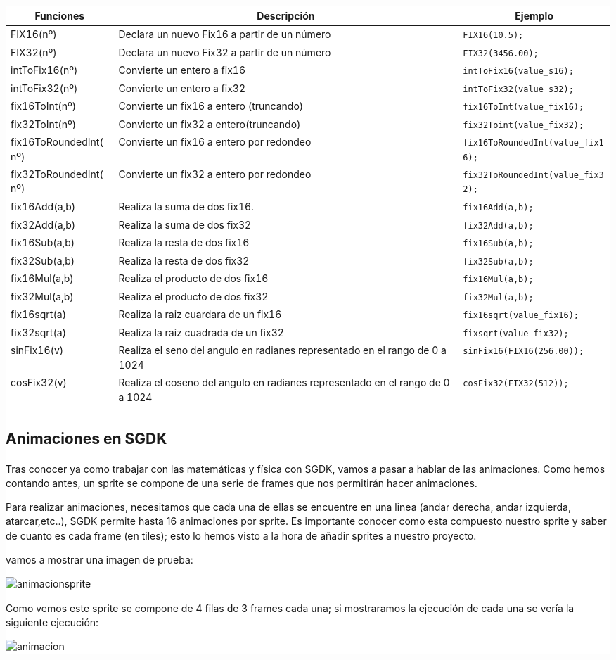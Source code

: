 | Funciones             | Descripción                                                                   | Ejemplo                               |
|-----------------------|-------------------------------------------------------------------------------|---------------------------------------|
| FIX16(nº)             | Declara un nuevo Fix16 a partir de un número                                  | ```FIX16(10.5);```                    |
| FIX32(nº)             | Declara un nuevo Fix32 a partir de un número                                  | ```FIX32(3456.00);```                 |
| intToFix16(nº)        | Convierte un entero a fix16                                                   | ```intToFix16(value_s16);```          |
| intToFix32(nº)        | Convierte un entero a fix32                                                   | ```intToFix32(value_s32);```          |
| fix16ToInt(nº)        | Convierte un fix16 a entero (truncando)                                       | ```fix16ToInt(value_fix16);```        |
| fix32ToInt(nº)        | Convierte un fix32 a entero(truncando)                                        | ```fix32Toint(value_fix32);```        |
| fix16ToRoundedInt(nº) | Convierte un fix16 a entero por redondeo                                      | ```fix16ToRoundedInt(value_fix16);``` |
| fix32ToRoundedInt(nº) | Convierte un fix32 a entero por redondeo                                      | ```fix32ToRoundedInt(value_fix32);``` |
| fix16Add(a,b)         | Realiza la suma de dos fix16.                                                 | ```fix16Add(a,b);```                  |
| fix32Add(a,b)         | Realiza la suma de dos fix32                                                  | ```fix32Add(a,b);```                  |
| fix16Sub(a,b)         | Realiza la resta de dos fix16                                                 | ```fix16Sub(a,b);```                  |
| fix32Sub(a,b)         | Realiza la resta de dos fix32                                                 | ```fix32Sub(a,b);```                  |
| fix16Mul(a,b)         | Realiza el producto de dos fix16                                              | ```fix16Mul(a,b);```                  |
| fix32Mul(a,b)         | Realiza el producto de dos fix32                                              | ```fix32Mul(a,b);```                  |
| fix16sqrt(a)          | Realiza la raiz cuardara de un fix16                                          | ```fix16sqrt(value_fix16);```         |
| fix32sqrt(a)          | Realiza la raiz cuadrada de un fix32                                          | ```fixsqrt(value_fix32);```           |
| sinFix16(v)           | Realiza el seno del angulo en radianes representado en el rango de 0 a 1024   | ```sinFix16(FIX16(256.00));```        |
| cosFix32(v)           | Realiza el coseno del angulo en radianes representado en el rango de 0 a 1024 | ```cosFix32(FIX32(512));```           |

## Animaciones en SGDK

Tras conocer ya como trabajar con las matemáticas y física con SGDK, vamos a pasar a hablar de las animaciones. Como hemos contando antes, un sprite se compone de una serie de frames que nos permitirán hacer animaciones.

Para realizar animaciones, necesitamos que cada una de ellas se encuentre en una linea (andar derecha, andar izquierda, atarcar,etc..), SGDK permite hasta 16 animaciones por sprite. Es importante conocer como esta compuesto nuestro sprite y saber de cuanto es cada frame (en tiles); esto lo hemos visto a la hora de añadir sprites a nuestro proyecto.

vamos a mostrar una imagen de prueba:

![animacionsprite](../img/ellibaston.png)

Como vemos este sprite se compone de 4 filas de 3 frames cada una; si mostraramos la ejecución de cada una se vería la siguiente ejecución:

![animacion](../img/animacion.gif)
